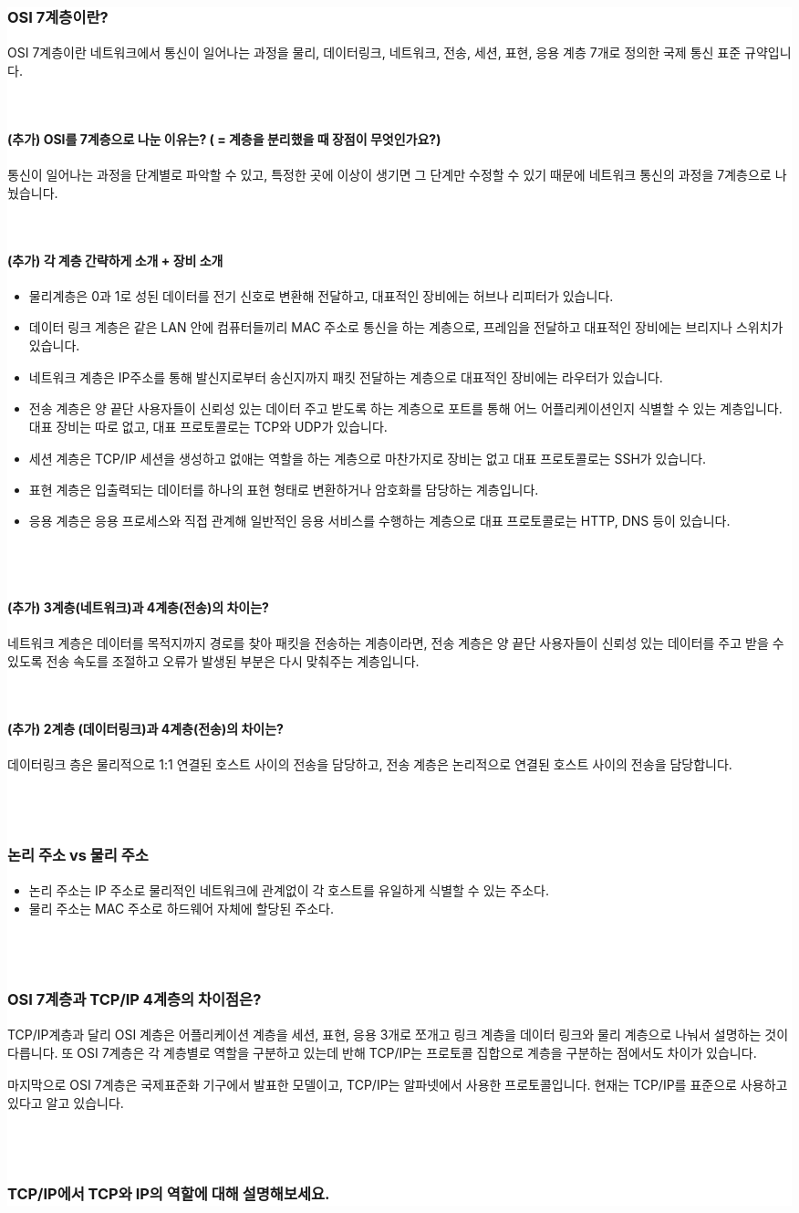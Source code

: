 ### OSI 7계층이란?

OSI 7계층이란 네트워크에서 통신이 일어나는 과정을 물리, 데이터링크, 네트워크, 전송, 세션, 표현, 응용 계층 7개로 정의한 국제 통신 표준 규약입니다.

<br>

#### (추가) OSI를 7계층으로 나눈 이유는?  ( = 계층을 분리했을 때 장점이 무엇인가요?)

통신이 일어나는 과정을 단계별로 파악할 수 있고, 특정한 곳에 이상이 생기면 그 단계만 수정할 수 있기 때문에 네트워크 통신의 과정을 7계층으로 나눴습니다.

<br>

#### (추가) 각 계층 간략하게 소개 + 장비 소개

- 물리계층은 0과 1로 성된 데이터를 전기 신호로 변환해 전달하고, 대표적인 장비에는 허브나 리피터가 있습니다.

- 데이터 링크 계층은 같은 LAN 안에 컴퓨터들끼리 MAC 주소로 통신을 하는 계층으로, 프레임을 전달하고 대표적인 장비에는 브리지나 스위치가 있습니다.

- 네트워크 계층은 IP주소를 통해 발신지로부터 송신지까지 패킷 전달하는 계층으로 대표적인 장비에는 라우터가 있습니다.
- 전송 계층은 양 끝단 사용자들이 신뢰성 있는 데이터 주고 받도록 하는 계층으로 포트를 통해 어느 어플리케이션인지 식별할 수 있는 계층입니다. 대표 장비는 따로 없고,  대표 프로토콜로는 TCP와 UDP가 있습니다.
- 세션 계층은 TCP/IP 세션을 생성하고 없애는 역할을 하는 계층으로 마찬가지로 장비는 없고 대표 프로토콜로는 SSH가 있습니다.
- 표현 계층은 입출력되는 데이터를 하나의 표현 형태로 변환하거나 암호화를 담당하는 계층입니다.
- 응용 계층은 응용 프로세스와 직접 관계해 일반적인 응용 서비스를 수행하는 계층으로 대표 프로토콜로는 HTTP, DNS 등이 있습니다.

<br><br>

#### (추가) 3계층(네트워크)과 4계층(전송)의 차이는?

네트워크 계층은 데이터를 목적지까지 경로를 찾아 패킷을 전송하는 계층이라면, 전송 계층은 양 끝단 사용자들이 신뢰성 있는 데이터를 주고 받을 수 있도록 전송 속도를 조절하고 오류가 발생된 부분은 다시 맞춰주는 계층입니다.

<br>

#### (추가) 2계층 (데이터링크)과 4계층(전송)의 차이는?

데이터링크 층은 물리적으로 1:1 연결된 호스트 사이의 전송을 담당하고, 전송 계층은 논리적으로 연결된 호스트 사이의 전송을 담당합니다.

<br><br>

### 논리 주소 vs 물리 주소

- 논리 주소는 IP 주소로 물리적인 네트워크에 관계없이 각 호스트를 유일하게 식별할 수 있는 주소다.
- 물리 주소는 MAC 주소로 하드웨어 자체에 할당된 주소다.

<br><br>

### OSI 7계층과 TCP/IP 4계층의 차이점은?

TCP/IP계층과 달리 OSI 계층은 어플리케이션 계층을 세션, 표현, 응용 3개로 쪼개고 링크 계층을 데이터 링크와 물리 계층으로 나눠서 설명하는 것이 다릅니다. 또 OSI 7계층은 각 계층별로 역할을 구분하고 있는데 반해 TCP/IP는 프로토콜 집합으로 계층을 구분하는 점에서도 차이가 있습니다.

마지막으로 OSI 7계층은 국제표준화 기구에서 발표한 모델이고, TCP/IP는 알파넷에서 사용한 프로토콜입니다. 현재는 TCP/IP를 표준으로 사용하고 있다고 알고 있습니다.

<br><br>

### TCP/IP에서 TCP와 IP의 역할에 대해 설명해보세요.
